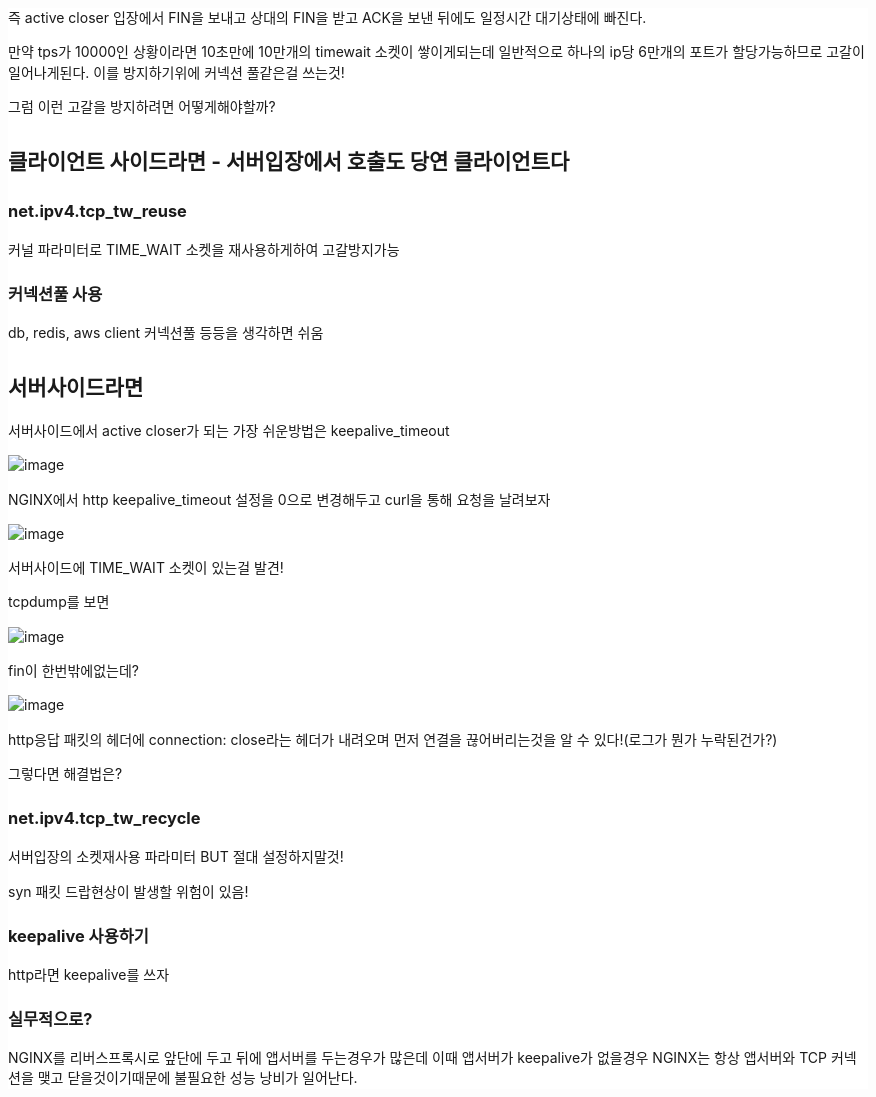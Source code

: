 즉 active closer 입장에서 FIN을 보내고 상대의 FIN을 받고 ACK을 보낸 뒤에도 일정시간 대기상태에 빠진다.

만약 tps가 10000인 상황이라면 10초만에 10만개의 timewait 소켓이 쌓이게되는데 일반적으로 하나의 ip당 6만개의 포트가 할당가능하므로 고갈이 일어나게된다.
이를 방지하기위에 커넥션 풀같은걸 쓰는것!

그럼 이런 고갈을 방지하려면 어떻게해야할까?

## 클라이언트 사이드라면 - 서버입장에서 호출도 당연 클라이언트다

### net.ipv4.tcp_tw_reuse

커널 파라미터로 TIME_WAIT 소켓을 재사용하게하여 고갈방지가능

### 커넥션풀 사용
db, redis, aws client 커넥션풀 등등을 생각하면 쉬움

## 서버사이드라면

서버사이드에서 active closer가 되는 가장 쉬운방법은 keepalive_timeout

<img width="695" alt="image" src="https://github.com/jinia91/TIL/assets/85499582/c6e88185-d5ad-48b1-8bd6-4c6b6fcb0645">

NGINX에서 http keepalive_timeout 설정을 0으로 변경해두고 curl을 통해 요청을 날려보자

<img width="700" alt="image" src="https://github.com/jinia91/TIL/assets/85499582/b56e061c-b160-4312-a309-9ce88a46f6ef">

서버사이드에 TIME_WAIT 소켓이 있는걸 발견!

tcpdump를 보면

<img width="1498" alt="image" src="https://github.com/jinia91/TIL/assets/85499582/98f1ca88-944e-4eb5-af77-bc61d1ccb636">

fin이 한번밖에없는데?

<img width="790" alt="image" src="https://github.com/jinia91/TIL/assets/85499582/09795fa8-c2b1-4a7a-a699-428b7d9a64ce">

http응답 패킷의 헤더에 connection: close라는 헤더가 내려오며 먼저 연결을 끊어버리는것을 알 수 있다!(로그가 뭔가 누락된건가?)

그렇다면 해결법은?

### net.ipv4.tcp_tw_recycle
서버입장의 소켓재사용 파라미터
BUT 절대 설정하지말것!

syn 패킷 드랍현상이 발생할 위험이 있음!

### keepalive 사용하기
http라면 keepalive를 쓰자

### 실무적으로?
NGINX를 리버스프록시로 앞단에 두고 뒤에 앱서버를 두는경우가 많은데 이때 앱서버가 keepalive가 없을경우 NGINX는 항상 앱서버와 TCP 커넥션을 맺고 닫을것이기때문에 불필요한 성능 낭비가 일어난다.





